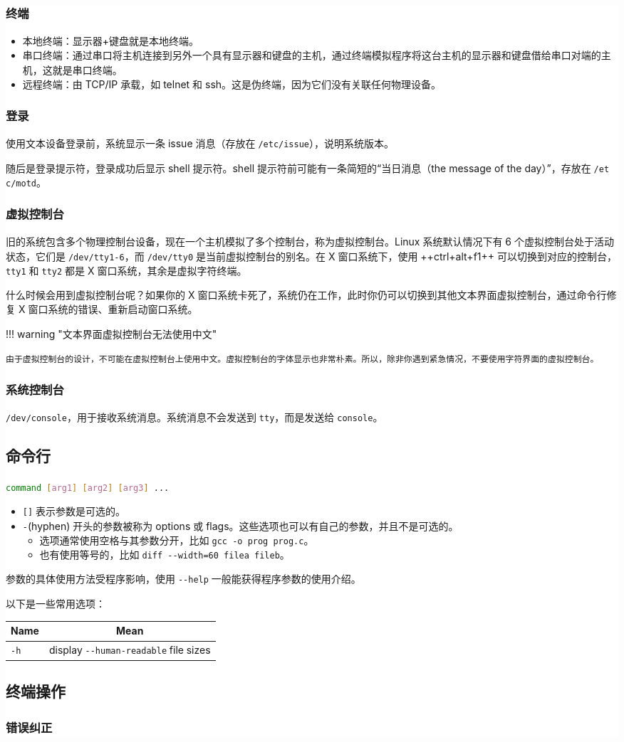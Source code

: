 
### 终端

- 本地终端：显示器+键盘就是本地终端。
- 串口终端：通过串口将主机连接到另外一个具有显示器和键盘的主机，通过终端模拟程序将这台主机的显示器和键盘借给串口对端的主机，这就是串口终端。
- 远程终端：由 TCP/IP 承载，如 telnet 和 ssh。这是伪终端，因为它们没有关联任何物理设备。

### 登录

使用文本设备登录前，系统显示一条 issue 消息（存放在 `/etc/issue`），说明系统版本。

随后是登录提示符，登录成功后显示 shell 提示符。shell 提示符前可能有一条简短的“当日消息（the message of the day）”，存放在 `/etc/motd`。

### 虚拟控制台

旧的系统包含多个物理控制台设备，现在一个主机模拟了多个控制台，称为虚拟控制台。Linux 系统默认情况下有 6 个虚拟控制台处于活动状态，它们是 `/dev/tty1-6`，而 `/dev/tty0` 是当前虚拟控制台的别名。在 X 窗口系统下，使用 ++ctrl+alt+f1++ 可以切换到对应的控制台，`tty1` 和 `tty2` 都是 X 窗口系统，其余是虚拟字符终端。

什么时候会用到虚拟控制台呢？如果你的 X 窗口系统卡死了，系统仍在工作，此时你仍可以切换到其他文本界面虚拟控制台，通过命令行修复 X 窗口系统的错误、重新启动窗口系统。


!!! warning "文本界面虚拟控制台无法使用中文"
    
    由于虚拟控制台的设计，不可能在虚拟控制台上使用中文。虚拟控制台的字体显示也非常朴素。所以，除非你遇到紧急情况，不要使用字符界面的虚拟控制台。


### 系统控制台

`/dev/console`，用于接收系统消息。系统消息不会发送到 `tty`，而是发送给 `console`。

## 命令行

```bash
command [arg1] [arg2] [arg3] ...
```

- `[]` 表示参数是可选的。
- `-`(hyphen) 开头的参数被称为 options 或 flags。这些选项也可以有自己的参数，并且不是可选的。
    - 选项通常使用空格与其参数分开，比如 `gcc -o prog prog.c`。
    - 也有使用等号的，比如 `diff --width=60 filea fileb`。

参数的具体使用方法受程序影响，使用 `--help` 一般能获得程序参数的使用介绍。

以下是一些常用选项：

| Name | Mean |
| - | - |
| `-h` | display `--human-readable` file sizes |

## 终端操作

### 错误纠正

